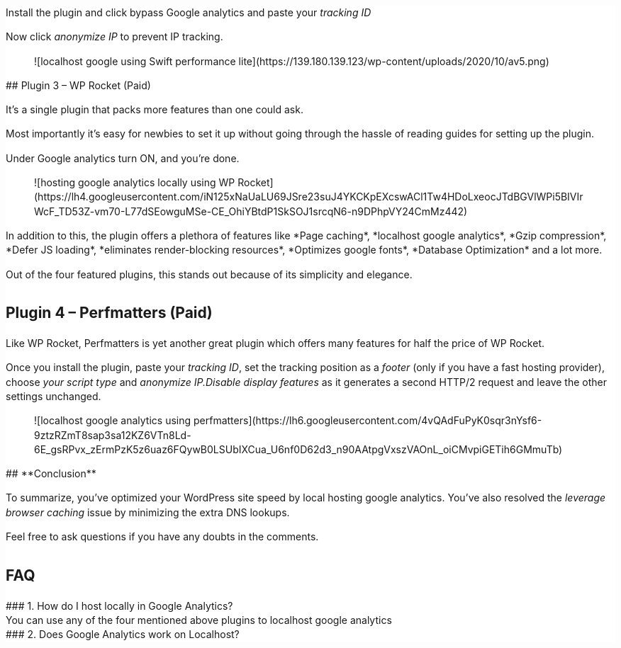 Install the plugin and click bypass Google analytics and paste your *tracking ID*

Now click *anonymize IP* to prevent IP tracking.

<div class="wp-block-image"><figure class="aligncenter size-large">![localhost google using Swift performance lite](https://139.180.139.123/wp-content/uploads/2020/10/av5.png)</figure></div>## <span class="ez-toc-section" id="plugin_3_%e2%80%93_wp_rocket_paid"></span>Plugin 3 – WP Rocket (Paid)<span class="ez-toc-section-end"></span>

It’s a single plugin that packs more features than one could ask.

Most importantly it’s easy for newbies to set it up without going through the hassle of reading guides for setting up the plugin.

Under Google analytics turn ON, and you’re done.

<div class="wp-block-image"><figure class="aligncenter">![hosting google analytics locally using WP Rocket](https://lh4.googleusercontent.com/iN125xNaUaLU69JSre23suJ4YKCKpEXcswACl1Tw4HDoLxeocJTdBGVlWPi5BIVIrWcF_TD53Z-vm70-L77dSEowguMSe-CE_OhiYBtdP1SkSOJ1srcqN6-n9DPhpVY24CmMz442)</figure></div>In addition to this, the plugin offers a plethora of features like *Page caching*, *localhost google analytics*, *Gzip compression*, *Defer JS loading*, *eliminates render-blocking resources*, *Optimizes google fonts*, *Database Optimization* and a lot more.

Out of the four featured plugins, this stands out because of its simplicity and elegance.

## <span class="ez-toc-section" id="plugin_4_%e2%80%93_perfmatters_paid"></span>Plugin 4 – Perfmatters (Paid)<span class="ez-toc-section-end"></span>

Like WP Rocket, Perfmatters is yet another great plugin which offers many features for half the price of WP Rocket.

Once you install the plugin, paste your *tracking ID*, set the tracking position as a *footer* (only if you have a fast hosting provider), choose *your script type* and *anonymize IP.Disable display features* as it generates a second HTTP/2 request and leave the other settings unchanged.

<div class="wp-block-image"><figure class="aligncenter">![localhost google analytics using perfmatters](https://lh6.googleusercontent.com/4vQAdFuPyK0sqr3nYsf6-9ztzRZmT8sap3sa12KZ6VTn8Ld-6E_gsRPvx_zErmPzK5z6uaz6FQywB0LSUbIXCua_U6nf0D62d3_n90AAtpgVxszVAOnL_oiCMvpiGETih6GMmuTb)</figure></div>## <span class="ez-toc-section" id="conclusion"></span>**Conclusion**<span class="ez-toc-section-end"></span>

To summarize, you’ve optimized your WordPress site speed by local hosting google analytics. You’ve also resolved the *leverage browser caching* issue by minimizing the extra DNS lookups.

Feel free to ask questions if you have any doubts in the comments.

## <span class="ez-toc-section" id="faq"></span>FAQ<span class="ez-toc-section-end"></span>

<div class="rank-math-block" id="rank-math-faq"><div class="rank-math-list "><div class="rank-math-list-item" id="faq-question-1604372746417">### 1. How do I host locally in Google Analytics?

<div class="rank-math-answer ">You can use any of the four mentioned above plugins to localhost google analytics

</div></div><div class="rank-math-list-item" id="faq-question-1604372982847">### 2. Does Google Analytics work on Localhost?
